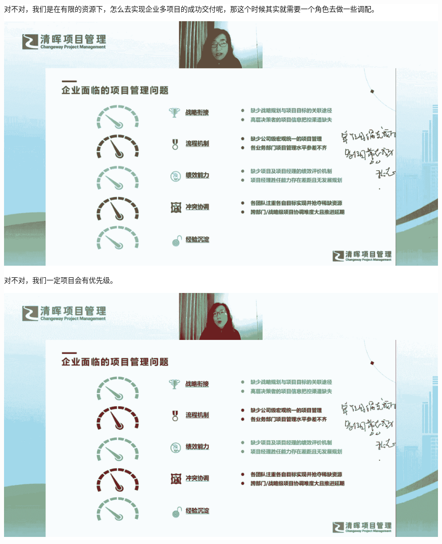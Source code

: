 对不对，我们是在有限的资源下，怎么去实现企业多项目的成功交付呢，那这个时候其实就需要一个角色去做一些调配。



![](img/6c3a429f12ff45076ba305f588e80f31_237.png)

对不对，我们一定项目会有优先级。

![](img/6c3a429f12ff45076ba305f588e80f31_239.png)
